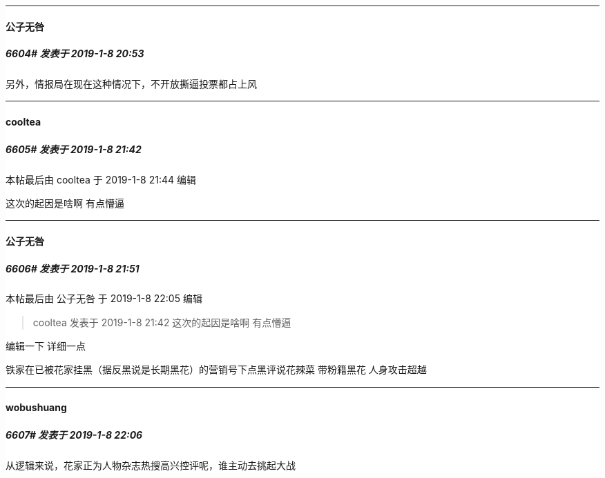





*****

####  公子无咎  
##### 6604#       发表于 2019-1-8 20:53




另外，情报局在现在这种情况下，不开放撕逼投票都占上风







*****

####  cooltea  
##### 6605#       发表于 2019-1-8 21:42



 本帖最后由 cooltea 于 2019-1-8 21:44 编辑 

这次的起因是啥啊 有点懵逼







*****

####  公子无咎  
##### 6606#       发表于 2019-1-8 21:51



 本帖最后由 公子无咎 于 2019-1-8 22:05 编辑 
<blockquote>cooltea 发表于 2019-1-8 21:42
这次的起因是啥啊 有点懵逼</blockquote>
编辑一下 详细一点

铁家在已被花家挂黑（据反黑说是长期黑花）的营销号下点黑评说花辣菜 带粉籍黑花 人身攻击超越







*****

####  wobushuang  
##### 6607#       发表于 2019-1-8 22:06




从逻辑来说，花家正为人物杂志热搜高兴控评呢，谁主动去挑起大战
